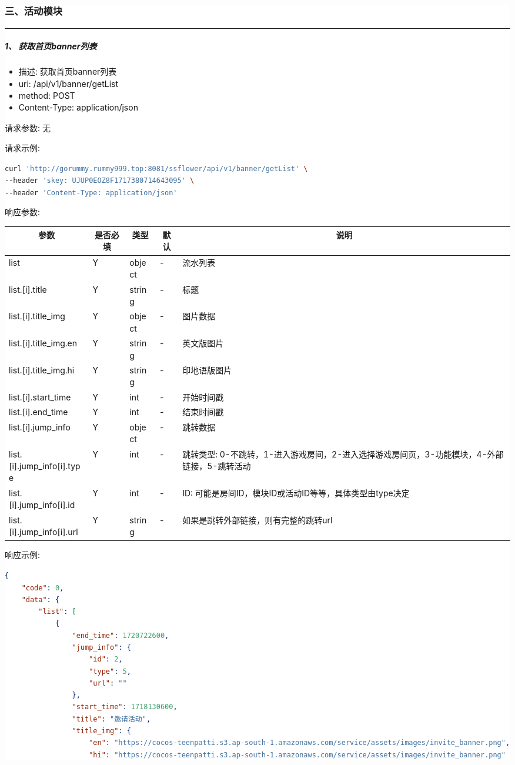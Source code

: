 
### 三、活动模块

---

##### 1、 获取首页banner列表

- 描述: 获取首页banner列表
- uri: /api/v1/banner/getList
- method: POST
- Content-Type: application/json

请求参数: 无



请求示例: 
```bash
curl 'http://gorummy.rummy999.top:8081/ssflower/api/v1/banner/getList' \
--header 'skey: UJUP0EOZ8F1717380714643095' \
--header 'Content-Type: application/json' 
```

响应参数: 

| 参数   | 是否必填 | 类型  | 默认 | 说明        |
| ---- | ---- | ---- | ---- | ---- |
| list  | Y  | object  | - |  流水列表  |
| list.[i].title |  Y  | string | - | 标题 |
| list.[i].title_img |  Y  | object | - | 图片数据 |
| list.[i].title_img.en |  Y  | string | - | 英文版图片 |
| list.[i].title_img.hi |  Y  | string | - | 印地语版图片 |
| list.[i].start_time |  Y  | int | - | 开始时间戳 |
| list.[i].end_time |  Y  | int | - | 结束时间戳 |
| list.[i].jump_info |  Y  | object | - | 跳转数据 |
| list.[i].jump_info[i].type |  Y  | int | - | 跳转类型: 0-不跳转，1-进入游戏房间，2-进入选择游戏房间页，3-功能模块，4-外部链接，5-跳转活动 |
| list.[i].jump_info[i].id |  Y  | int | - | ID: 可能是房间ID，模块ID或活动ID等等，具体类型由type决定 |
| list.[i].jump_info[i].url |  Y  | string | - | 如果是跳转外部链接，则有完整的跳转url |


响应示例: 

```json
{
    "code": 0,
    "data": {
        "list": [
            {
                "end_time": 1720722600,
                "jump_info": {
                    "id": 2,
                    "type": 5,
                    "url": ""
                },
                "start_time": 1718130600,
                "title": "邀请活动",
                "title_img": {
                    "en": "https://cocos-teenpatti.s3.ap-south-1.amazonaws.com/service/assets/images/invite_banner.png",
                    "hi": "https://cocos-teenpatti.s3.ap-south-1.amazonaws.com/service/assets/images/invite_banner.png"
```
